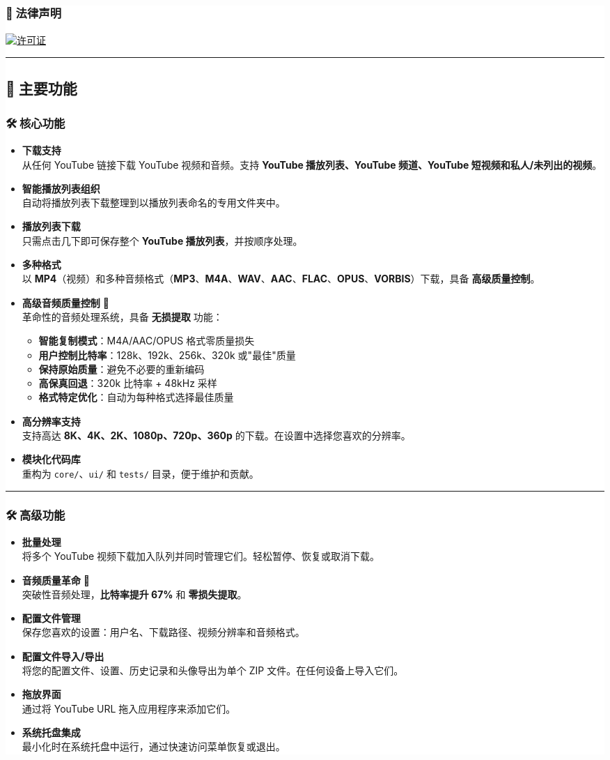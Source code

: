 ### 📜 法律声明
[![许可证](https://img.shields.io/badge/License-MIT-blue?style=for-the-badge&logo=gnu&logoColor=white)](LICENSE)

---

## 🌟 主要功能

### 🛠️ 核心功能
- **下载支持**  
  从任何 YouTube 链接下载 YouTube 视频和音频。支持 **YouTube 播放列表、YouTube 频道、YouTube 短视频和私人/未列出的视频**。

- **智能播放列表组织**  
  自动将播放列表下载整理到以播放列表命名的专用文件夹中。

- **播放列表下载**  
  只需点击几下即可保存整个 **YouTube 播放列表**，并按顺序处理。

- **多种格式**  
  以 **MP4**（视频）和多种音频格式（**MP3**、**M4A**、**WAV**、**AAC**、**FLAC**、**OPUS**、**VORBIS**）下载，具备 **高级质量控制**。

- **高级音频质量控制** 🎵  
  革命性的音频处理系统，具备 **无损提取** 功能：
  - **智能复制模式**：M4A/AAC/OPUS 格式零质量损失
  - **用户控制比特率**：128k、192k、256k、320k 或"最佳"质量
  - **保持原始质量**：避免不必要的重新编码
  - **高保真回退**：320k 比特率 + 48kHz 采样
  - **格式特定优化**：自动为每种格式选择最佳质量

- **高分辨率支持**  
  支持高达 **8K、4K、2K、1080p、720p、360p** 的下载。在设置中选择您喜欢的分辨率。

- **模块化代码库**  
  重构为 `core/`、`ui/` 和 `tests/` 目录，便于维护和贡献。

---

### 🛠️ 高级功能
- **批量处理**  
  将多个 YouTube 视频下载加入队列并同时管理它们。轻松暂停、恢复或取消下载。

- **音频质量革命** 🎵  
  突破性音频处理，**比特率提升 67%** 和 **零损失提取**。

- **配置文件管理**  
  保存您喜欢的设置：用户名、下载路径、视频分辨率和音频格式。

- **配置文件导入/导出**  
  将您的配置文件、设置、历史记录和头像导出为单个 ZIP 文件。在任何设备上导入它们。

- **拖放界面**  
  通过将 YouTube URL 拖入应用程序来添加它们。

- **系统托盘集成**  
  最小化时在系统托盘中运行，通过快速访问菜单恢复或退出。
